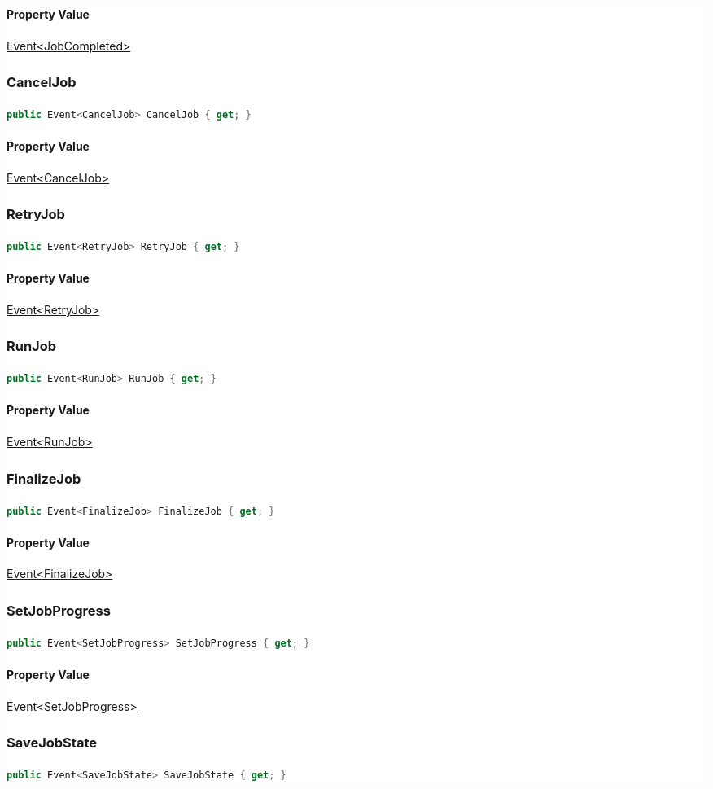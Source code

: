 #### Property Value

[Event\<JobCompleted\>](../../masstransit-abstractions/masstransit/event-1)<br/>

### **CancelJob**

```csharp
public Event<CancelJob> CancelJob { get; }
```

#### Property Value

[Event\<CancelJob\>](../../masstransit-abstractions/masstransit/event-1)<br/>

### **RetryJob**

```csharp
public Event<RetryJob> RetryJob { get; }
```

#### Property Value

[Event\<RetryJob\>](../../masstransit-abstractions/masstransit/event-1)<br/>

### **RunJob**

```csharp
public Event<RunJob> RunJob { get; }
```

#### Property Value

[Event\<RunJob\>](../../masstransit-abstractions/masstransit/event-1)<br/>

### **FinalizeJob**

```csharp
public Event<FinalizeJob> FinalizeJob { get; }
```

#### Property Value

[Event\<FinalizeJob\>](../../masstransit-abstractions/masstransit/event-1)<br/>

### **SetJobProgress**

```csharp
public Event<SetJobProgress> SetJobProgress { get; }
```

#### Property Value

[Event\<SetJobProgress\>](../../masstransit-abstractions/masstransit/event-1)<br/>

### **SaveJobState**

```csharp
public Event<SaveJobState> SaveJobState { get; }
```
